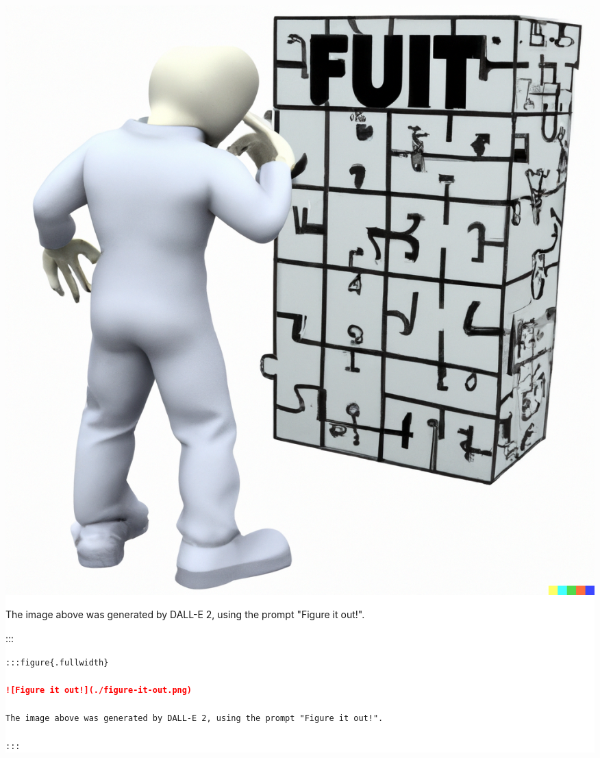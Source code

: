 ![Figure it out!](./figure-it-out.png)

The image above was generated by DALL-E 2, using the prompt "Figure it out!".

:::

```markdown
:::figure{.fullwidth}

![Figure it out!](./figure-it-out.png)

The image above was generated by DALL-E 2, using the prompt "Figure it out!".

:::
```
